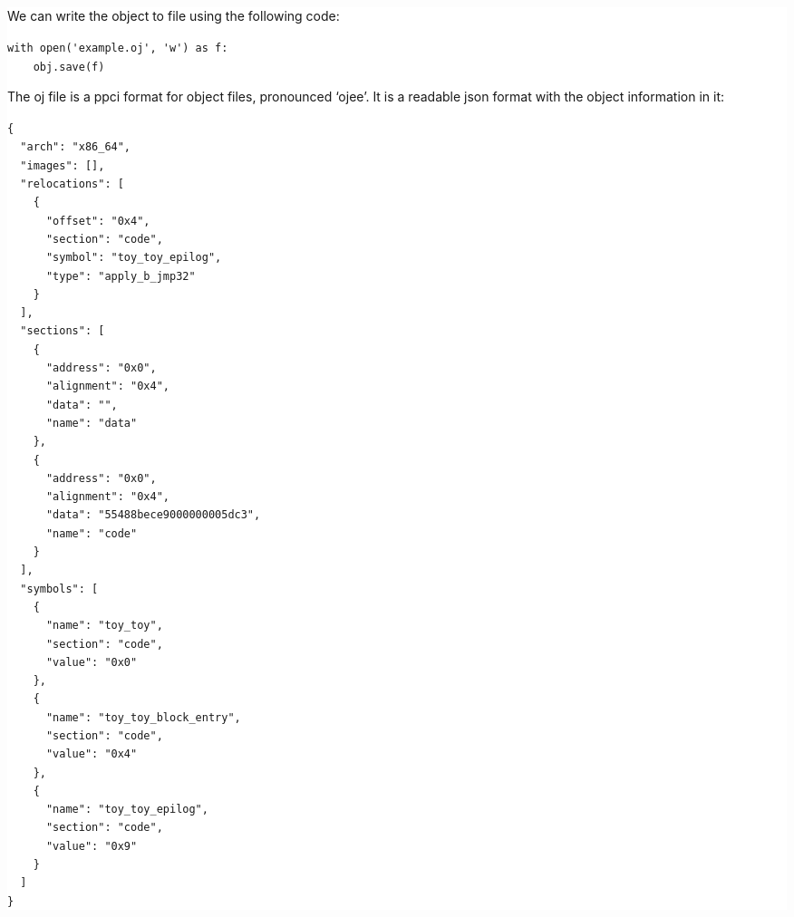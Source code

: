 We can write the object to file using the following code:

```
with open('example.oj', 'w') as f:
    obj.save(f)

```

The oj file is a ppci format for object files, pronounced ‘ojee’. It is a readable json format with the object information in it:

```
{
  "arch": "x86_64",
  "images": [],
  "relocations": [
    {
      "offset": "0x4",
      "section": "code",
      "symbol": "toy_toy_epilog",
      "type": "apply_b_jmp32"
    }
  ],
  "sections": [
    {
      "address": "0x0",
      "alignment": "0x4",
      "data": "",
      "name": "data"
    },
    {
      "address": "0x0",
      "alignment": "0x4",
      "data": "55488bece9000000005dc3",
      "name": "code"
    }
  ],
  "symbols": [
    {
      "name": "toy_toy",
      "section": "code",
      "value": "0x0"
    },
    {
      "name": "toy_toy_block_entry",
      "section": "code",
      "value": "0x4"
    },
    {
      "name": "toy_toy_epilog",
      "section": "code",
      "value": "0x9"
    }
  ]
}

```
